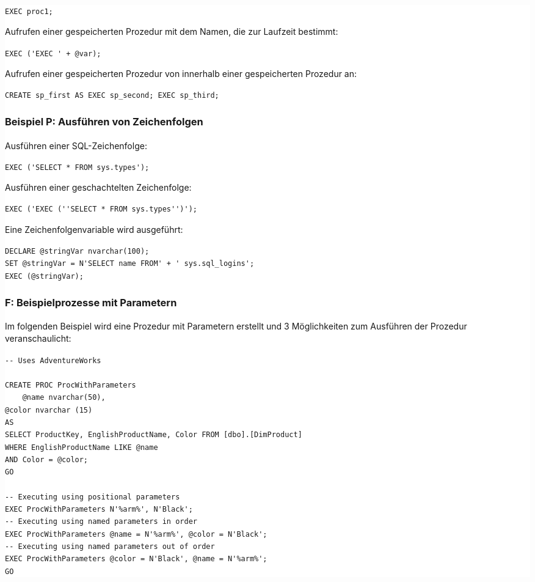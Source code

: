 ```  
EXEC proc1;  
```  
  
 Aufrufen einer gespeicherten Prozedur mit dem Namen, die zur Laufzeit bestimmt:  
  
```  
EXEC ('EXEC ' + @var);  
```  
  
 Aufrufen einer gespeicherten Prozedur von innerhalb einer gespeicherten Prozedur an:  
  
```  
CREATE sp_first AS EXEC sp_second; EXEC sp_third;  
```  
  
### <a name="example-p-executing-strings"></a>Beispiel P: Ausführen von Zeichenfolgen  
 Ausführen einer SQL-Zeichenfolge:  
  
```  
EXEC ('SELECT * FROM sys.types');  
```  
  
 Ausführen einer geschachtelten Zeichenfolge:  
  
```  
EXEC ('EXEC (''SELECT * FROM sys.types'')');  
```  
  
 Eine Zeichenfolgenvariable wird ausgeführt:  
  
```  
DECLARE @stringVar nvarchar(100);  
SET @stringVar = N'SELECT name FROM' + ' sys.sql_logins';  
EXEC (@stringVar);  
```  
  
### <a name="example-q-procedures-with-parameters"></a>F: Beispielprozesse mit Parametern  
 Im folgenden Beispiel wird eine Prozedur mit Parametern erstellt und 3 Möglichkeiten zum Ausführen der Prozedur veranschaulicht:  
  
```  
-- Uses AdventureWorks  
  
CREATE PROC ProcWithParameters  
    @name nvarchar(50),  
@color nvarchar (15)  
AS   
SELECT ProductKey, EnglishProductName, Color FROM [dbo].[DimProduct]  
WHERE EnglishProductName LIKE @name  
AND Color = @color;  
GO  
  
-- Executing using positional parameters  
EXEC ProcWithParameters N'%arm%', N'Black';  
-- Executing using named parameters in order  
EXEC ProcWithParameters @name = N'%arm%', @color = N'Black';  
-- Executing using named parameters out of order  
EXEC ProcWithParameters @color = N'Black', @name = N'%arm%';  
GO  
```  
  